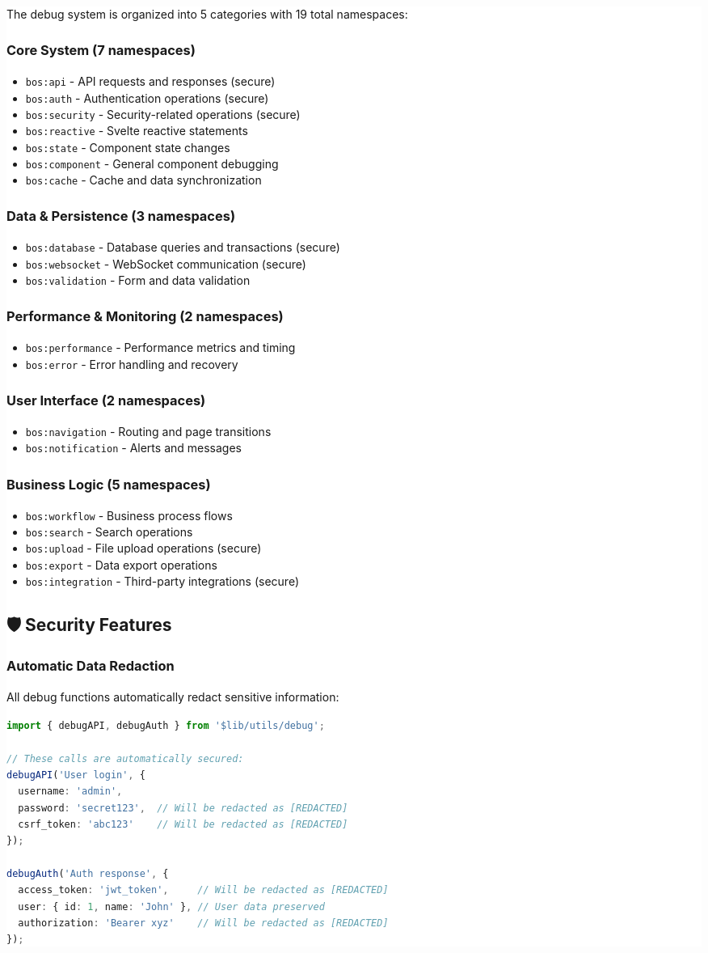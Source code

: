 The debug system is organized into 5 categories with 19 total namespaces:

### Core System (7 namespaces)
- `bos:api` - API requests and responses (secure)
- `bos:auth` - Authentication operations (secure)
- `bos:security` - Security-related operations (secure)
- `bos:reactive` - Svelte reactive statements
- `bos:state` - Component state changes
- `bos:component` - General component debugging
- `bos:cache` - Cache and data synchronization

### Data & Persistence (3 namespaces)
- `bos:database` - Database queries and transactions (secure)
- `bos:websocket` - WebSocket communication (secure)
- `bos:validation` - Form and data validation

### Performance & Monitoring (2 namespaces)
- `bos:performance` - Performance metrics and timing
- `bos:error` - Error handling and recovery

### User Interface (2 namespaces)
- `bos:navigation` - Routing and page transitions
- `bos:notification` - Alerts and messages

### Business Logic (5 namespaces)
- `bos:workflow` - Business process flows
- `bos:search` - Search operations
- `bos:upload` - File upload operations (secure)
- `bos:export` - Data export operations
- `bos:integration` - Third-party integrations (secure)

## 🛡️ Security Features

### Automatic Data Redaction
All debug functions automatically redact sensitive information:

```typescript
import { debugAPI, debugAuth } from '$lib/utils/debug';

// These calls are automatically secured:
debugAPI('User login', { 
  username: 'admin', 
  password: 'secret123',  // Will be redacted as [REDACTED]
  csrf_token: 'abc123'    // Will be redacted as [REDACTED]
});

debugAuth('Auth response', {
  access_token: 'jwt_token',     // Will be redacted as [REDACTED]
  user: { id: 1, name: 'John' }, // User data preserved
  authorization: 'Bearer xyz'    // Will be redacted as [REDACTED]
});
```
